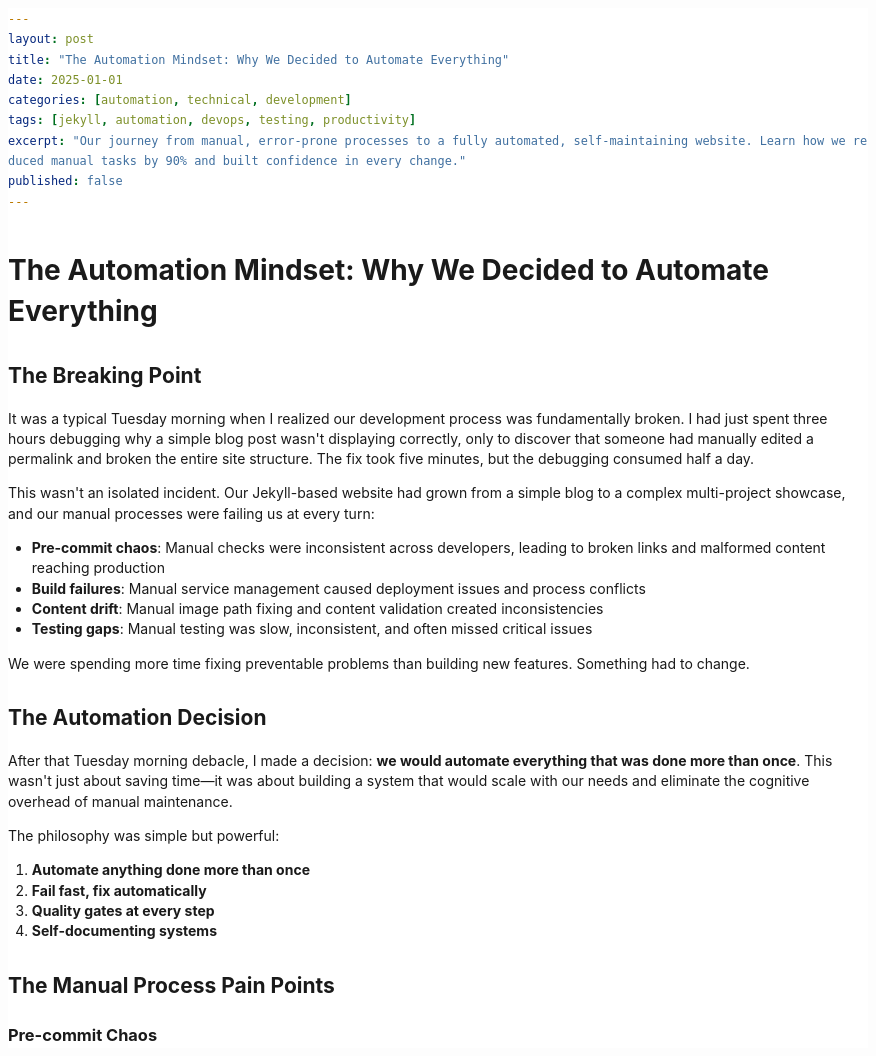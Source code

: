 ```yaml
---
layout: post
title: "The Automation Mindset: Why We Decided to Automate Everything"
date: 2025-01-01
categories: [automation, technical, development]
tags: [jekyll, automation, devops, testing, productivity]
excerpt: "Our journey from manual, error-prone processes to a fully automated, self-maintaining website. Learn how we reduced manual tasks by 90% and built confidence in every change."
published: false
---
```


# The Automation Mindset: Why We Decided to Automate Everything

## The Breaking Point

It was a typical Tuesday morning when I realized our development process was fundamentally broken. I had just spent three hours debugging why a simple blog post wasn't displaying correctly, only to discover that someone had manually edited a permalink and broken the entire site structure. The fix took five minutes, but the debugging consumed half a day.

This wasn't an isolated incident. Our Jekyll-based website had grown from a simple blog to a complex multi-project showcase, and our manual processes were failing us at every turn:

- **Pre-commit chaos**: Manual checks were inconsistent across developers, leading to broken links and malformed content reaching production
- **Build failures**: Manual service management caused deployment issues and process conflicts
- **Content drift**: Manual image path fixing and content validation created inconsistencies
- **Testing gaps**: Manual testing was slow, inconsistent, and often missed critical issues

We were spending more time fixing preventable problems than building new features. Something had to change.

## The Automation Decision

After that Tuesday morning debacle, I made a decision: **we would automate everything that was done more than once**. This wasn't just about saving time—it was about building a system that would scale with our needs and eliminate the cognitive overhead of manual maintenance.

The philosophy was simple but powerful:

1. **Automate anything done more than once**
2. **Fail fast, fix automatically**
3. **Quality gates at every step**
4. **Self-documenting systems**

## The Manual Process Pain Points

### Pre-commit Chaos
